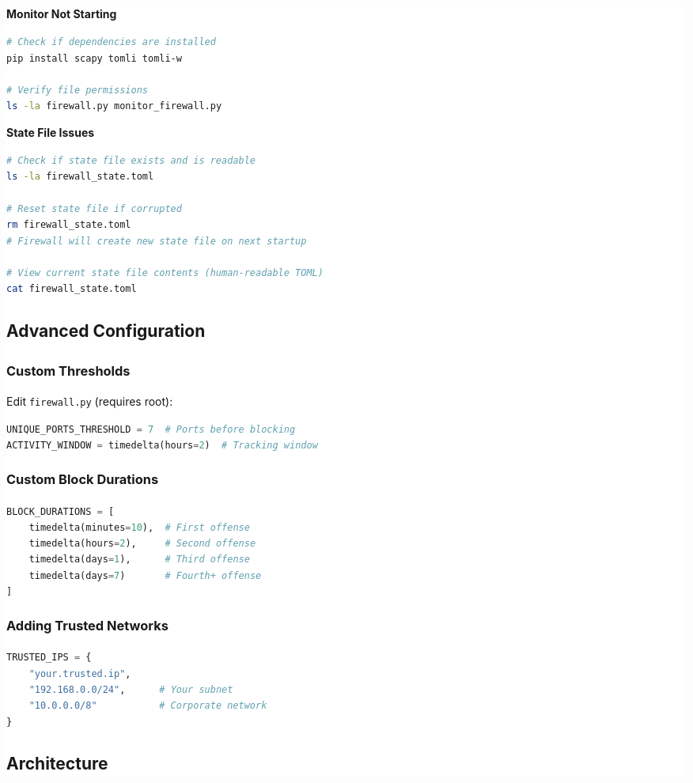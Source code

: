 **Monitor Not Starting**
```bash
# Check if dependencies are installed
pip install scapy tomli tomli-w

# Verify file permissions
ls -la firewall.py monitor_firewall.py
```

**State File Issues**
```bash
# Check if state file exists and is readable
ls -la firewall_state.toml

# Reset state file if corrupted
rm firewall_state.toml
# Firewall will create new state file on next startup

# View current state file contents (human-readable TOML)
cat firewall_state.toml
```

## Advanced Configuration

### Custom Thresholds
Edit `firewall.py` (requires root):
```python
UNIQUE_PORTS_THRESHOLD = 7  # Ports before blocking
ACTIVITY_WINDOW = timedelta(hours=2)  # Tracking window
```

### Custom Block Durations
```python
BLOCK_DURATIONS = [
    timedelta(minutes=10),  # First offense
    timedelta(hours=2),     # Second offense
    timedelta(days=1),      # Third offense
    timedelta(days=7)       # Fourth+ offense
]
```

### Adding Trusted Networks
```python
TRUSTED_IPS = {
    "your.trusted.ip",
    "192.168.0.0/24",      # Your subnet
    "10.0.0.0/8"           # Corporate network
}
```

## Architecture
